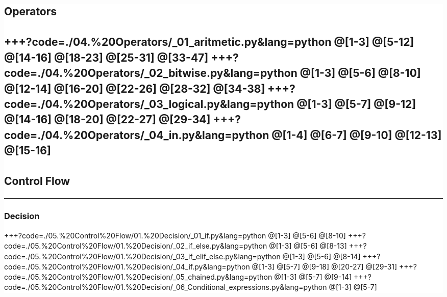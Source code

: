 ##  Operators
+++?code=./04.%20Operators/_01_aritmetic.py&lang=python
@[1-3]
@[5-12]
@[14-16]
@[18-23]
@[25-31]
@[33-47]
+++?code=./04.%20Operators/_02_bitwise.py&lang=python
@[1-3]
@[5-6]
@[8-10]
@[12-14]
@[16-20]
@[22-26]
@[28-32]
@[34-38]
+++?code=./04.%20Operators/_03_logical.py&lang=python
@[1-3]
@[5-7]
@[9-12]
@[14-16]
@[18-20]
@[22-27]
@[29-34]
+++?code=./04.%20Operators/_04_in.py&lang=python
@[1-4]
@[6-7]
@[9-10]
@[12-13]
@[15-16]
---
##  Control Flow
---
###  Decision
+++?code=./05.%20Control%20Flow/01.%20Decision/_01_if.py&lang=python
@[1-3]
@[5-6]
@[8-10]
+++?code=./05.%20Control%20Flow/01.%20Decision/_02_if_else.py&lang=python
@[1-3]
@[5-6]
@[8-13]
+++?code=./05.%20Control%20Flow/01.%20Decision/_03_if_elif_else.py&lang=python
@[1-3]
@[5-6]
@[8-14]
+++?code=./05.%20Control%20Flow/01.%20Decision/_04_if.py&lang=python
@[1-3]
@[5-7]
@[9-18]
@[20-27]
@[29-31]
+++?code=./05.%20Control%20Flow/01.%20Decision/_05_chained.py&lang=python
@[1-3]
@[5-7]
@[9-14]
+++?code=./05.%20Control%20Flow/01.%20Decision/_06_Conditional_expressions.py&lang=python
@[1-3]
@[5-7]